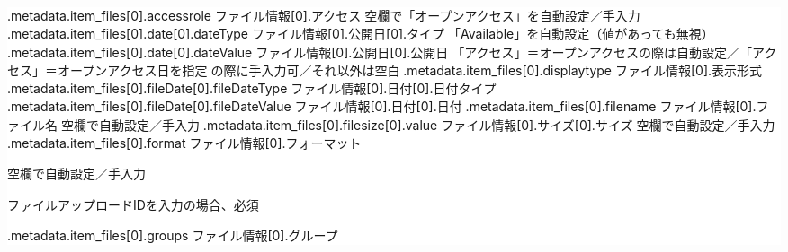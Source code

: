 <td></td>
<td></td>
</tr>
<tr class="odd">
<td>.metadata.item_files[0].accessrole</td>
<td>ファイル情報[0].アクセス</td>
<td>空欄で「オープンアクセス」を自動設定／手入力</td>
<td></td>
</tr>
<tr class="even">
<td>.metadata.item_files[0].date[0].dateType</td>
<td>ファイル情報[0].公開日[0].タイプ</td>
<td>「Available」を自動設定（値があっても無視）</td>
<td></td>
</tr>
<tr class="odd">
<td>.metadata.item_files[0].date[0].dateValue</td>
<td>ファイル情報[0].公開日[0].公開日</td>
<td>「アクセス」＝オープンアクセスの際は自動設定／「アクセス」＝オープンアクセス日を指定 の際に手入力可／それ以外は空白</td>
<td></td>
</tr>
<tr class="even">
<td>.metadata.item_files[0].displaytype</td>
<td>ファイル情報[0].表示形式</td>
<td></td>
<td></td>
</tr>
<tr class="odd">
<td>.metadata.item_files[0].fileDate[0].fileDateType</td>
<td>ファイル情報[0].日付[0].日付タイプ</td>
<td></td>
<td></td>
</tr>
<tr class="even">
<td>.metadata.item_files[0].fileDate[0].fileDateValue</td>
<td>ファイル情報[0].日付[0].日付</td>
<td></td>
<td></td>
</tr>
<tr class="odd">
<td>.metadata.item_files[0].filename</td>
<td>ファイル情報[0].ファイル名</td>
<td>空欄で自動設定／手入力</td>
<td></td>
</tr>
<tr class="even">
<td>.metadata.item_files[0].filesize[0].value</td>
<td>ファイル情報[0].サイズ[0].サイズ</td>
<td>空欄で自動設定／手入力</td>
<td></td>
</tr>
<tr class="odd">
<td>.metadata.item_files[0].format</td>
<td>ファイル情報[0].フォーマット</td>
<td><p>空欄で自動設定／手入力</p>
<p>ファイルアップロードIDを入力の場合、必須</p></td>
<td></td>
</tr>
<tr class="even">
<td>.metadata.item_files[0].groups</td>
<td>ファイル情報[0].グループ</td>
<td></td>
<td></td>
</tr>